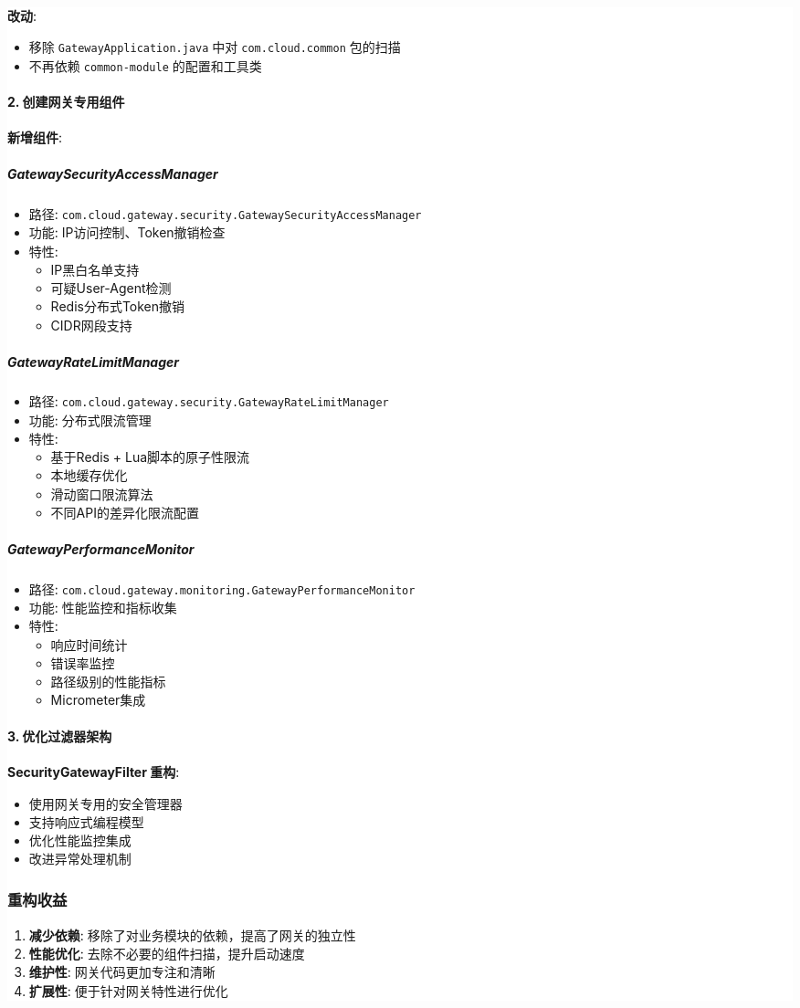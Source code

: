 **改动**:

- 移除 `GatewayApplication.java` 中对 `com.cloud.common` 包的扫描
- 不再依赖 `common-module` 的配置和工具类

#### 2. 创建网关专用组件

**新增组件**:

##### GatewaySecurityAccessManager

- 路径: `com.cloud.gateway.security.GatewaySecurityAccessManager`
- 功能: IP访问控制、Token撤销检查
- 特性:
    - IP黑白名单支持
    - 可疑User-Agent检测
    - Redis分布式Token撤销
    - CIDR网段支持

##### GatewayRateLimitManager

- 路径: `com.cloud.gateway.security.GatewayRateLimitManager`
- 功能: 分布式限流管理
- 特性:
    - 基于Redis + Lua脚本的原子性限流
    - 本地缓存优化
    - 滑动窗口限流算法
    - 不同API的差异化限流配置

##### GatewayPerformanceMonitor

- 路径: `com.cloud.gateway.monitoring.GatewayPerformanceMonitor`
- 功能: 性能监控和指标收集
- 特性:
    - 响应时间统计
    - 错误率监控
    - 路径级别的性能指标
    - Micrometer集成

#### 3. 优化过滤器架构

**SecurityGatewayFilter 重构**:

- 使用网关专用的安全管理器
- 支持响应式编程模型
- 优化性能监控集成
- 改进异常处理机制

### 重构收益

1. **减少依赖**: 移除了对业务模块的依赖，提高了网关的独立性
2. **性能优化**: 去除不必要的组件扫描，提升启动速度
3. **维护性**: 网关代码更加专注和清晰
4. **扩展性**: 便于针对网关特性进行优化

